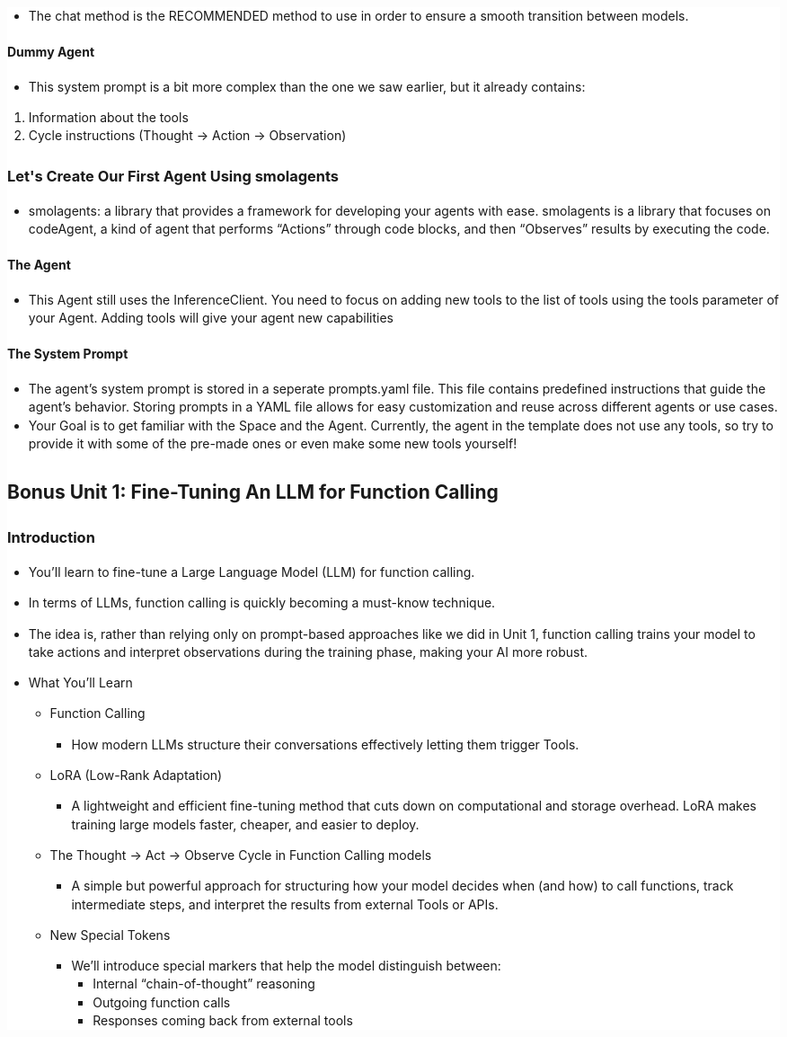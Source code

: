 - The chat method is the RECOMMENDED method to use in order to ensure a smooth transition between models.

#### Dummy Agent

- This system prompt is a bit more complex than the one we saw earlier, but it already contains:

1. Information about the tools
2. Cycle instructions (Thought → Action → Observation)

### Let's Create Our First Agent Using smolagents

- smolagents: a library that provides a framework for developing your agents with ease. smolagents is a library that focuses on codeAgent, a kind of agent that performs “Actions” through code blocks, and then “Observes” results by executing the code.

#### The Agent

- This Agent still uses the InferenceClient. You need to focus on adding new tools to the list of tools using the tools parameter of your Agent. Adding tools will give your agent new capabilities

#### The System Prompt

- The agent’s system prompt is stored in a seperate prompts.yaml file. This file contains predefined instructions that guide the agent’s behavior. Storing prompts in a YAML file allows for easy customization and reuse across different agents or use cases.
- Your Goal is to get familiar with the Space and the Agent. Currently, the agent in the template does not use any tools, so try to provide it with some of the pre-made ones or even make some new tools yourself!

## Bonus Unit 1: Fine-Tuning An LLM for Function Calling

### Introduction

- You’ll learn to fine-tune a Large Language Model (LLM) for function calling.
- In terms of LLMs, function calling is quickly becoming a must-know technique.
- The idea is, rather than relying only on prompt-based approaches like we did in Unit 1, function calling trains your model to take actions and interpret observations during the training phase, making your AI more robust.

- What You’ll Learn
  - Function Calling
    - How modern LLMs structure their conversations effectively letting them trigger Tools.

  - LoRA (Low-Rank Adaptation)
    - A lightweight and efficient fine-tuning method that cuts down on computational and storage overhead. LoRA makes training large models faster, cheaper, and easier to deploy.

  - The Thought → Act → Observe Cycle in Function Calling models
    - A simple but powerful approach for structuring how your model decides when (and how) to call functions, track intermediate steps, and interpret the results from external Tools or APIs.

  - New Special Tokens
    - We’ll introduce special markers that help the model distinguish between:
      - Internal “chain-of-thought” reasoning
      - Outgoing function calls
      - Responses coming back from external tools
